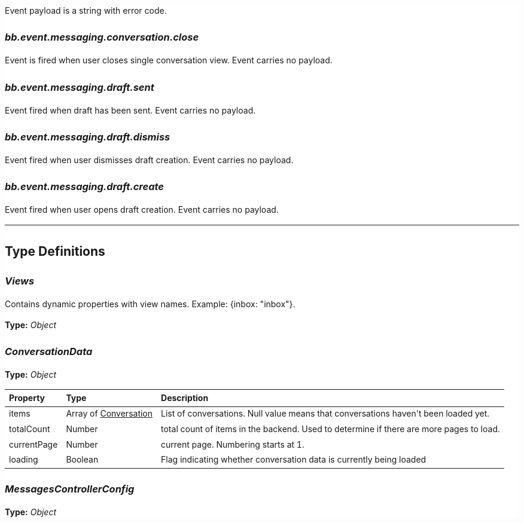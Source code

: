 Event payload is a string with error code.

### <a name="bb.event.messaging.conversation.close"></a>*bb.event.messaging.conversation.close*

Event is fired when user closes single conversation view. Event carries no payload.

### <a name="bb.event.messaging.draft.sent"></a>*bb.event.messaging.draft.sent*

Event fired when draft has been sent. Event carries no payload.

### <a name="bb.event.messaging.draft.dismiss"></a>*bb.event.messaging.draft.dismiss*

Event fired when user dismisses draft creation. Event carries no payload.

### <a name="bb.event.messaging.draft.create"></a>*bb.event.messaging.draft.create*

Event fired when user opens draft creation. Event carries no payload.


---

## Type Definitions


### <a name="Views"></a>*Views*

Contains dynamic properties with view names. Example: {inbox: "inbox"}.

**Type:** *Object*


### <a name="ConversationData"></a>*ConversationData*


**Type:** *Object*


| Property | Type | Description |
| :-- | :-- | :-- |
| items | Array of [Conversation](#Conversation) | List of conversations. Null value means that conversations haven't been loaded yet. |
| totalCount | Number | total count of items in the backend. Used to determine if there are more pages to load. |
| currentPage | Number | current page. Numbering starts at 1. |
| loading | Boolean | Flag indicating whether conversation data is currently being loaded |

### <a name="MessagesControllerConfig"></a>*MessagesControllerConfig*


**Type:** *Object*
